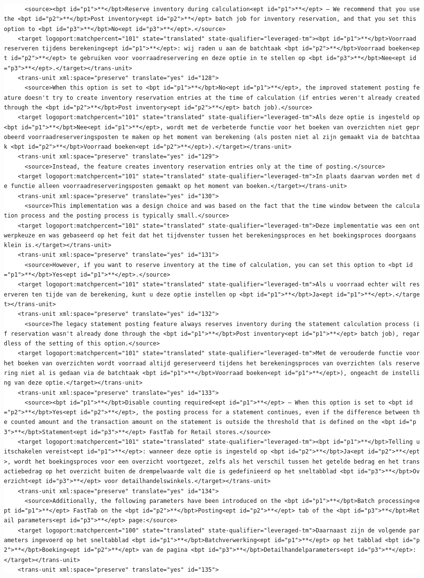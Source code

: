           <source><bpt id="p1">**</bpt>Reserve inventory during calculation<ept id="p1">**</ept> – We recommend that you use the <bpt id="p2">**</bpt>Post inventory<ept id="p2">**</ept> batch job for inventory reservation, and that you set this option to <bpt id="p3">**</bpt>No<ept id="p3">**</ept>.</source>
        <target logoport:matchpercent="101" state="translated" state-qualifier="leveraged-tm"><bpt id="p1">**</bpt>Voorraad reserveren tijdens berekening<ept id="p1">**</ept>: wij raden u aan de batchtaak <bpt id="p2">**</bpt>Voorraad boeken<ept id="p2">**</ept> te gebruiken voor voorraadreservering en deze optie in te stellen op <bpt id="p3">**</bpt>Nee<ept id="p3">**</ept>.</target></trans-unit>
        <trans-unit xml:space="preserve" translate="yes" id="128">
          <source>When this option is set to <bpt id="p1">**</bpt>No<ept id="p1">**</ept>, the improved statement posting feature doesn't try to create inventory reservation entries at the time of calculation (if entries weren't already created through the <bpt id="p2">**</bpt>Post inventory<ept id="p2">**</ept> batch job).</source>
        <target logoport:matchpercent="101" state="translated" state-qualifier="leveraged-tm">Als deze optie is ingesteld op <bpt id="p1">**</bpt>Nee<ept id="p1">**</ept>, wordt met de verbeterde functie voor het boeken van overzichten niet geprobeerd voorraadreserveringsposten te maken op het moment van berekening (als posten niet al zijn gemaakt via de batchtaak <bpt id="p2">**</bpt>Voorraad boeken<ept id="p2">**</ept>).</target></trans-unit>
        <trans-unit xml:space="preserve" translate="yes" id="129">
          <source>Instead, the feature creates inventory reservation entries only at the time of posting.</source>
        <target logoport:matchpercent="101" state="translated" state-qualifier="leveraged-tm">In plaats daarvan worden met de functie alleen voorraadreserveringsposten gemaakt op het moment van boeken.</target></trans-unit>
        <trans-unit xml:space="preserve" translate="yes" id="130">
          <source>This implementation was a design choice and was based on the fact that the time window between the calculation process and the posting process is typically small.</source>
        <target logoport:matchpercent="101" state="translated" state-qualifier="leveraged-tm">Deze implementatie was een ontwerpkeuze en was gebaseerd op het feit dat het tijdvenster tussen het berekeningsproces en het boekingsproces doorgaans klein is.</target></trans-unit>
        <trans-unit xml:space="preserve" translate="yes" id="131">
          <source>However, if you want to reserve inventory at the time of calculation, you can set this option to <bpt id="p1">**</bpt>Yes<ept id="p1">**</ept>.</source>
        <target logoport:matchpercent="101" state="translated" state-qualifier="leveraged-tm">Als u voorraad echter wilt reserveren ten tijde van de berekening, kunt u deze optie instellen op <bpt id="p1">**</bpt>Ja<ept id="p1">**</ept>.</target></trans-unit>
        <trans-unit xml:space="preserve" translate="yes" id="132">
          <source>The legacy statement posting feature always reserves inventory during the statement calculation process (if reservation wasn't already done through the <bpt id="p1">**</bpt>Post inventory<ept id="p1">**</ept> batch job), regardless of the setting of this option.</source>
        <target logoport:matchpercent="101" state="translated" state-qualifier="leveraged-tm">Met de verouderde functie voor het boeken van overzichten wordt voorraad altijd gereserveerd tijdens het berekeningsproces van overzichten (als reservering niet al is gedaan via de batchtaak <bpt id="p1">**</bpt>Voorraad boeken<ept id="p1">**</ept>), ongeacht de instelling van deze optie.</target></trans-unit>
        <trans-unit xml:space="preserve" translate="yes" id="133">
          <source><bpt id="p1">**</bpt>Disable counting required<ept id="p1">**</ept> – When this option is set to <bpt id="p2">**</bpt>Yes<ept id="p2">**</ept>, the posting process for a statement continues, even if the difference between the counted amount and the transaction amount on the statement is outside the threshold that is defined on the <bpt id="p3">**</bpt>Statement<ept id="p3">**</ept> FastTab for Retail stores.</source>
        <target logoport:matchpercent="101" state="translated" state-qualifier="leveraged-tm"><bpt id="p1">**</bpt>Telling uitschakelen vereist<ept id="p1">**</ept>: wanneer deze optie is ingesteld op <bpt id="p2">**</bpt>Ja<ept id="p2">**</ept>, wordt het boekingsproces voor een overzicht voortgezet, zelfs als het verschil tussen het getelde bedrag en het transactiebedrag op het overzicht buiten de drempelwaarde valt die is gedefinieerd op het sneltabblad <bpt id="p3">**</bpt>Overzicht<ept id="p3">**</ept> voor detailhandelswinkels.</target></trans-unit>
        <trans-unit xml:space="preserve" translate="yes" id="134">
          <source>Additionally, the following parameters have been introduced on the <bpt id="p1">**</bpt>Batch processing<ept id="p1">**</ept> FastTab on the <bpt id="p2">**</bpt>Posting<ept id="p2">**</ept> tab of the <bpt id="p3">**</bpt>Retail parameters<ept id="p3">**</ept> page:</source>
        <target logoport:matchpercent="100" state="translated" state-qualifier="leveraged-tm">Daarnaast zijn de volgende parameters ingevoerd op het sneltabblad <bpt id="p1">**</bpt>Batchverwerking<ept id="p1">**</ept> op het tabblad <bpt id="p2">**</bpt>Boeking<ept id="p2">**</ept> van de pagina <bpt id="p3">**</bpt>Detailhandelparameters<ept id="p3">**</ept>:</target></trans-unit>
        <trans-unit xml:space="preserve" translate="yes" id="135">